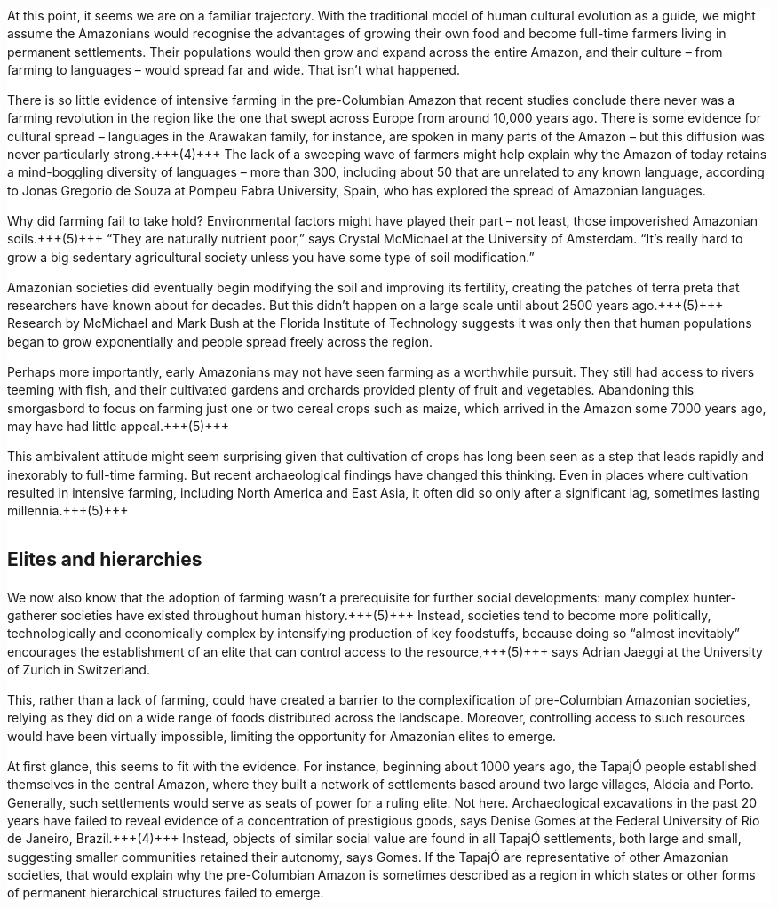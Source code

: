 At this point, it seems we are on a familiar trajectory. With the traditional model of human cultural evolution as a guide, we might assume the Amazonians would recognise the advantages of growing their own food and become full-time farmers living in permanent settlements. Their populations would then grow and expand across the entire Amazon, and their culture – from farming to languages – would spread far and wide. That isn’t what happened.

There is so little evidence of intensive farming in the pre-Columbian Amazon that recent studies conclude there never was a farming revolution in the region like the one that swept across Europe from around 10,000 years ago. There is some evidence for cultural spread – languages in the Arawakan family, for instance, are spoken in many parts of the Amazon – but this diffusion was never particularly strong.+++(4)+++ The lack of a sweeping wave of farmers might help explain why the Amazon of today retains a mind-boggling diversity of languages – more than 300, including about 50 that are unrelated to any known language, according to Jonas Gregorio de Souza at Pompeu Fabra University, Spain, who has explored the spread of Amazonian languages.

Why did farming fail to take hold? Environmental factors might have played their part – not least, those impoverished Amazonian soils.+++(5)+++ “They are naturally nutrient poor,” says Crystal McMichael at the University of Amsterdam. “It’s really hard to grow a big sedentary agricultural society unless you have some type of soil modification.”

Amazonian societies did eventually begin modifying the soil and improving its fertility, creating the patches of terra preta that researchers have known about for decades. But this didn’t happen on a large scale until about 2500 years ago.+++(5)+++ Research by McMichael and Mark Bush at the Florida Institute of Technology suggests it was only then that human populations began to grow exponentially and people spread freely across the region.

Perhaps more importantly, early Amazonians may not have seen farming as a worthwhile pursuit. They still had access to rivers teeming with fish, and their cultivated gardens and orchards provided plenty of fruit and vegetables. Abandoning this smorgasbord to focus on farming just one or two cereal crops such as maize, which arrived in the Amazon some 7000 years ago, may have had little appeal.+++(5)+++ 

This ambivalent attitude might seem surprising given that cultivation of crops has long been seen as a step that leads rapidly and inexorably to full-time farming. But recent archaeological findings have changed this thinking. Even in places where cultivation resulted in intensive farming, including North America and East Asia, it often did so only after a significant lag, sometimes lasting millennia.+++(5)+++

## Elites and hierarchies
We now also know that the adoption of farming wasn’t a prerequisite for further social developments: many complex hunter-gatherer societies have existed throughout human history.+++(5)+++ Instead, societies tend to become more politically, technologically and economically complex by intensifying production of key foodstuffs, because doing so “almost inevitably” encourages the establishment of an elite that can control access to the resource,+++(5)+++ says Adrian Jaeggi at the University of Zurich in Switzerland.


This, rather than a lack of farming, could have created a barrier to the complexification of pre-Columbian Amazonian societies, relying as they did on a wide range of foods distributed across the landscape. Moreover, controlling access to such resources would have been virtually impossible, limiting the opportunity for Amazonian elites to emerge.

At first glance, this seems to fit with the evidence. For instance, beginning about 1000 years ago, the TapajÓ people established themselves in the central Amazon, where they built a network of settlements based around two large villages, Aldeia and Porto. Generally, such settlements would serve as seats of power for a ruling elite. Not here. Archaeological excavations in the past 20 years have failed to reveal evidence of a concentration of prestigious goods, says Denise Gomes at the Federal University of Rio de Janeiro, Brazil.+++(4)+++ Instead, objects of similar social value are found in all TapajÓ settlements, both large and small, suggesting smaller communities retained their autonomy, says Gomes. If the TapajÓ are representative of other Amazonian societies, that would explain why the pre-Columbian Amazon is sometimes described as a region in which states or other forms of permanent hierarchical structures failed to emerge.

